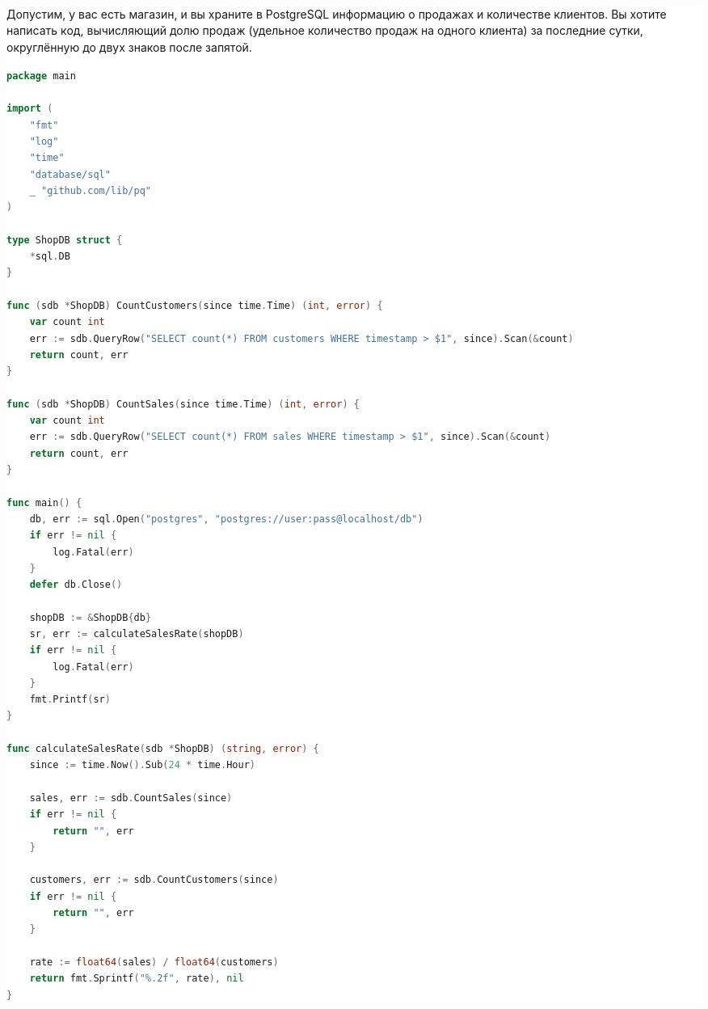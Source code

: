 Допустим, у вас есть магазин, и вы храните в PostgreSQL информацию о продажах и количестве клиентов. Вы хотите написать код, вычисляющий долю продаж (удельное количество продаж на одного клиента) за последние сутки, округлённую до двух знаков после запятой.

```go
package main

import (
    "fmt"
    "log"
    "time"
    "database/sql"
    _ "github.com/lib/pq"
)

type ShopDB struct {
    *sql.DB
}

func (sdb *ShopDB) CountCustomers(since time.Time) (int, error) {
    var count int
    err := sdb.QueryRow("SELECT count(*) FROM customers WHERE timestamp > $1", since).Scan(&count)
    return count, err
}

func (sdb *ShopDB) CountSales(since time.Time) (int, error) {
    var count int
    err := sdb.QueryRow("SELECT count(*) FROM sales WHERE timestamp > $1", since).Scan(&count)
    return count, err
}

func main() {
    db, err := sql.Open("postgres", "postgres://user:pass@localhost/db")
    if err != nil {
        log.Fatal(err)
    }
    defer db.Close()

    shopDB := &ShopDB{db}
    sr, err := calculateSalesRate(shopDB)
    if err != nil {
        log.Fatal(err)
    }
    fmt.Printf(sr)
}

func calculateSalesRate(sdb *ShopDB) (string, error) {
    since := time.Now().Sub(24 * time.Hour)

    sales, err := sdb.CountSales(since)
    if err != nil {
        return "", err
    }

    customers, err := sdb.CountCustomers(since)
    if err != nil {
        return "", err
    }

    rate := float64(sales) / float64(customers)
    return fmt.Sprintf("%.2f", rate), nil
}
```
